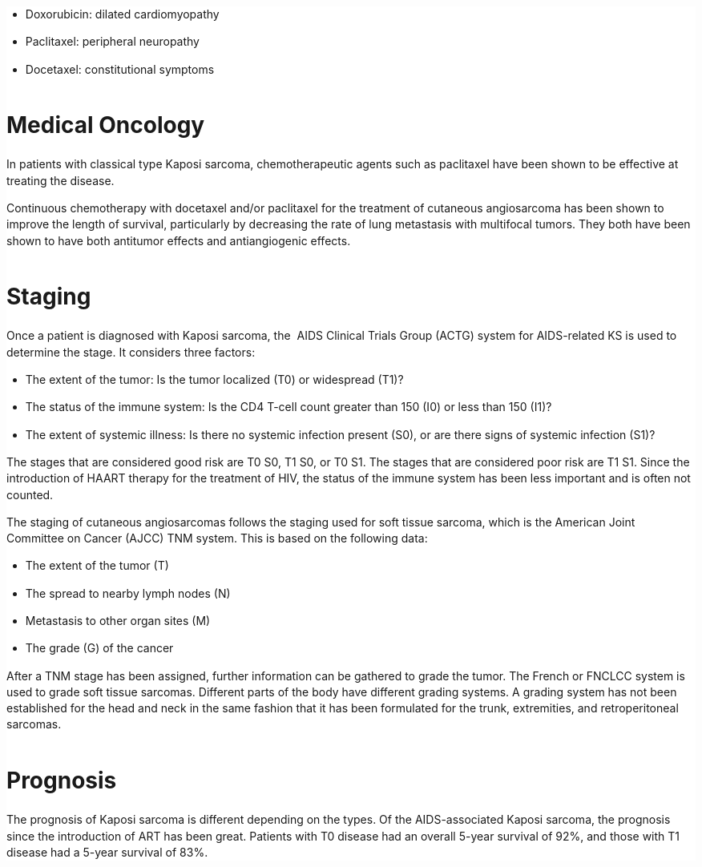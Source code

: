 - Doxorubicin: dilated cardiomyopathy

- Paclitaxel: peripheral neuropathy

- Docetaxel: constitutional symptoms

# Medical Oncology

In patients with classical type Kaposi sarcoma, chemotherapeutic agents such as paclitaxel have been shown to be effective at treating the disease.

Continuous chemotherapy with docetaxel and/or paclitaxel for the treatment of cutaneous angiosarcoma has been shown to improve the length of survival, particularly by decreasing the rate of lung metastasis with multifocal tumors. They both have been shown to have both antitumor effects and antiangiogenic effects.

# Staging

Once a patient is diagnosed with Kaposi sarcoma, the  AIDS Clinical Trials Group (ACTG) system for AIDS-related KS is used to determine the stage. It considers three factors:

- The extent of the tumor: Is the tumor localized (T0) or widespread (T1)?

- The status of the immune system: Is the CD4 T-cell count greater than 150 (I0) or less than 150 (I1)?

- The extent of systemic illness: Is there no systemic infection present (S0), or are there signs of systemic infection (S1)?

The stages that are considered good risk are T0 S0, T1 S0, or T0 S1. The stages that are considered poor risk are T1 S1. Since the introduction of HAART therapy for the treatment of HIV, the status of the immune system has been less important and is often not counted.

The staging of cutaneous angiosarcomas follows the staging used for soft tissue sarcoma, which is the American Joint Committee on Cancer (AJCC) TNM system. This is based on the following data:

- The extent of the tumor (T)

- The spread to nearby lymph nodes (N)

- Metastasis to other organ sites (M)

- The grade (G) of the cancer

After a TNM stage has been assigned, further information can be gathered to grade the tumor. The French or FNCLCC system is used to grade soft tissue sarcomas. Different parts of the body have different grading systems. A grading system has not been established for the head and neck in the same fashion that it has been formulated for the trunk, extremities, and retroperitoneal sarcomas.

# Prognosis

The prognosis of Kaposi sarcoma is different depending on the types. Of the AIDS-associated Kaposi sarcoma, the prognosis since the introduction of ART has been great. Patients with T0 disease had an overall 5-year survival of 92%, and those with T1 disease had a 5-year survival of 83%.
